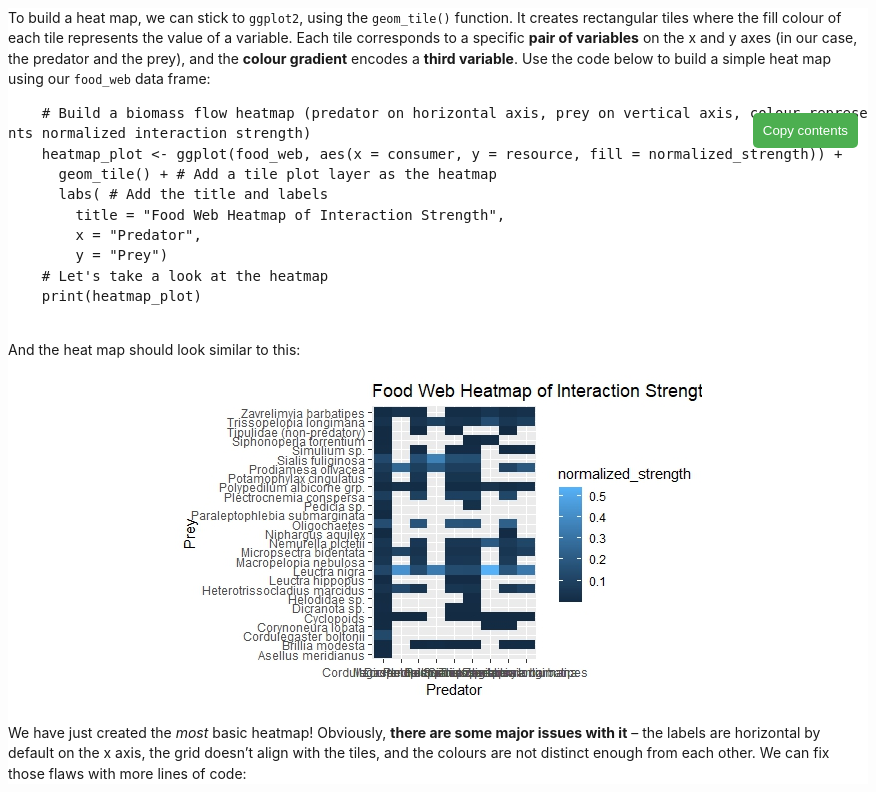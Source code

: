 To build a heat map, we can stick to `ggplot2`, using the `geom_tile()` function. It creates rectangular tiles where the fill colour of each tile represents the value of a variable. Each tile corresponds to a specific **pair of variables** on the x and y axes (in our case, the predator and the prey), and the **colour gradient** encodes a **third variable**. Use the code below to build a simple heat map using our `food_web` data frame:

<div style="position: relative;">
    <button onclick="copyCode('code-block-heat')" style="position: absolute; top: 10px; right: 10px; background-color: #4CAF50; color: white; border: none; padding: 10px; border-radius: 5px;">Copy contents</button>
    <pre id="code-block-heat">
    # Build a biomass flow heatmap (predator on horizontal axis, prey on vertical axis, colour represents normalized interaction strength)
    heatmap_plot <- ggplot(food_web, aes(x = consumer, y = resource, fill = normalized_strength)) +
      geom_tile() + # Add a tile plot layer as the heatmap
      labs( # Add the title and labels
        title = "Food Web Heatmap of Interaction Strength",
        x = "Predator", 
        y = "Prey")
    # Let's take a look at the heatmap
    print(heatmap_plot) 
    </pre>
</div>


And the heat map should look similar to this:

<center><img src="figures/ugly_heat_map.jpeg" alt="Img"></center>

We have just created the _most_ basic heatmap! Obviously, **there are some major issues with it** – the labels are horizontal by default on the x axis, the grid doesn’t align with the tiles, and the colours are not distinct enough from each other. We can fix those flaws with more lines of code:
